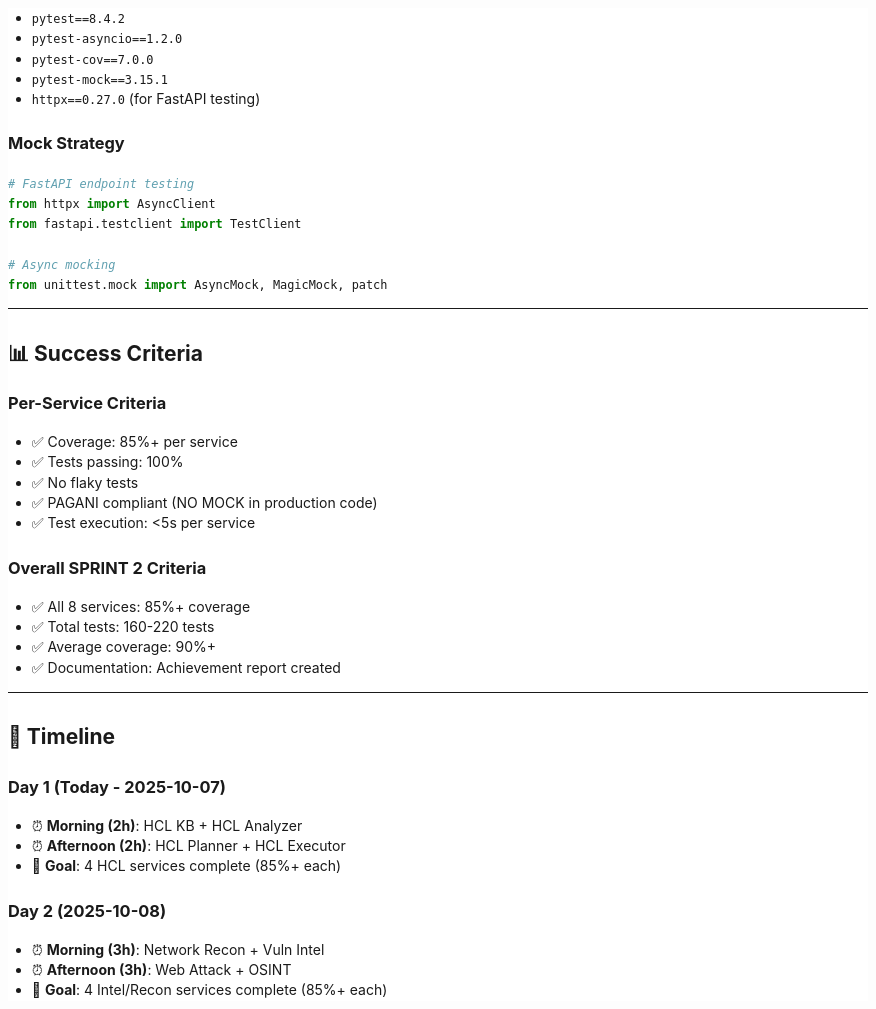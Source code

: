 - `pytest==8.4.2`
- `pytest-asyncio==1.2.0`
- `pytest-cov==7.0.0`
- `pytest-mock==3.15.1`
- `httpx==0.27.0` (for FastAPI testing)

### Mock Strategy

```python
# FastAPI endpoint testing
from httpx import AsyncClient
from fastapi.testclient import TestClient

# Async mocking
from unittest.mock import AsyncMock, MagicMock, patch
```

---

## 📊 Success Criteria

### Per-Service Criteria

- ✅ Coverage: 85%+ per service
- ✅ Tests passing: 100%
- ✅ No flaky tests
- ✅ PAGANI compliant (NO MOCK in production code)
- ✅ Test execution: <5s per service

### Overall SPRINT 2 Criteria

- ✅ All 8 services: 85%+ coverage
- ✅ Total tests: 160-220 tests
- ✅ Average coverage: 90%+
- ✅ Documentation: Achievement report created

---

## 📅 Timeline

### Day 1 (Today - 2025-10-07)

- ⏰ **Morning (2h)**: HCL KB + HCL Analyzer
- ⏰ **Afternoon (2h)**: HCL Planner + HCL Executor
- 🎯 **Goal**: 4 HCL services complete (85%+ each)

### Day 2 (2025-10-08)

- ⏰ **Morning (3h)**: Network Recon + Vuln Intel
- ⏰ **Afternoon (3h)**: Web Attack + OSINT
- 🎯 **Goal**: 4 Intel/Recon services complete (85%+ each)
